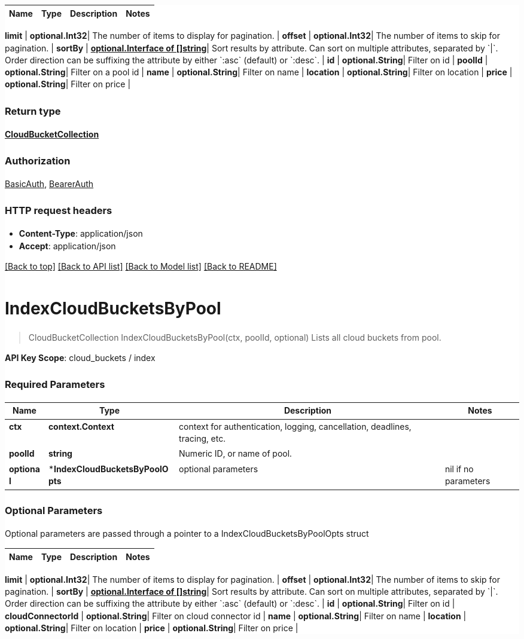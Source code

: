 Name | Type | Description  | Notes
------------- | ------------- | ------------- | -------------

 **limit** | **optional.Int32**| The number of items to display for pagination. | 
 **offset** | **optional.Int32**| The number of items to skip for pagination. | 
 **sortBy** | [**optional.Interface of []string**](string.md)| Sort results by attribute.  Can sort on multiple attributes, separated by &#x60;|&#x60;. Order direction can be suffixing the attribute by either &#x60;:asc&#x60; (default) or &#x60;:desc&#x60;. | 
 **id** | **optional.String**| Filter on id | 
 **poolId** | **optional.String**| Filter on a pool id | 
 **name** | **optional.String**| Filter on name | 
 **location** | **optional.String**| Filter on location | 
 **price** | **optional.String**| Filter on price | 

### Return type

[**CloudBucketCollection**](cloud_bucket_collection.md)

### Authorization

[BasicAuth](../README.md#BasicAuth), [BearerAuth](../README.md#BearerAuth)

### HTTP request headers

 - **Content-Type**: application/json
 - **Accept**: application/json

[[Back to top]](#) [[Back to API list]](../README.md#documentation-for-api-endpoints) [[Back to Model list]](../README.md#documentation-for-models) [[Back to README]](../README.md)

# **IndexCloudBucketsByPool**
> CloudBucketCollection IndexCloudBucketsByPool(ctx, poolId, optional)
Lists all cloud buckets from pool.

**API Key Scope**: cloud_buckets / index

### Required Parameters

Name | Type | Description  | Notes
------------- | ------------- | ------------- | -------------
 **ctx** | **context.Context** | context for authentication, logging, cancellation, deadlines, tracing, etc.
  **poolId** | **string**| Numeric ID, or name of pool. | 
 **optional** | ***IndexCloudBucketsByPoolOpts** | optional parameters | nil if no parameters

### Optional Parameters
Optional parameters are passed through a pointer to a IndexCloudBucketsByPoolOpts struct

Name | Type | Description  | Notes
------------- | ------------- | ------------- | -------------

 **limit** | **optional.Int32**| The number of items to display for pagination. | 
 **offset** | **optional.Int32**| The number of items to skip for pagination. | 
 **sortBy** | [**optional.Interface of []string**](string.md)| Sort results by attribute.  Can sort on multiple attributes, separated by &#x60;|&#x60;. Order direction can be suffixing the attribute by either &#x60;:asc&#x60; (default) or &#x60;:desc&#x60;. | 
 **id** | **optional.String**| Filter on id | 
 **cloudConnectorId** | **optional.String**| Filter on cloud connector id | 
 **name** | **optional.String**| Filter on name | 
 **location** | **optional.String**| Filter on location | 
 **price** | **optional.String**| Filter on price | 
